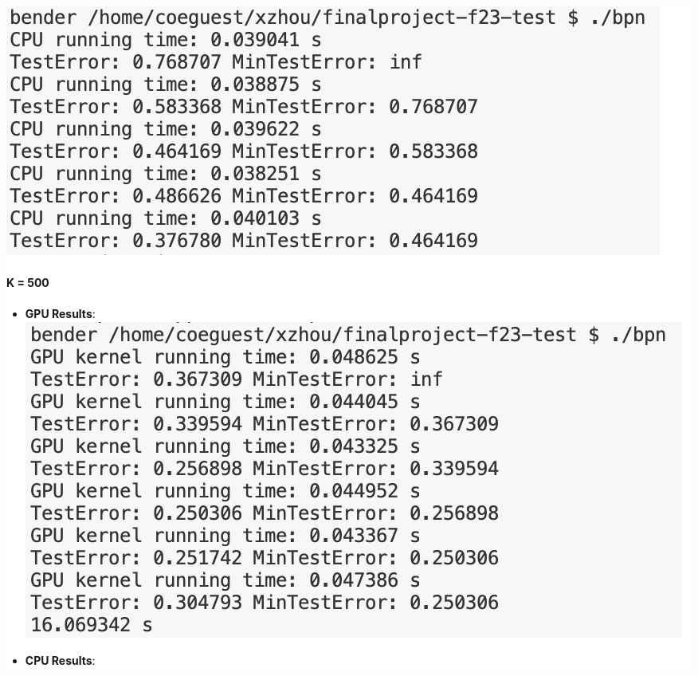   ![CPU Results for K=100](./picture/result_origional_k100.png)

#### K = 500
- **GPU Results**:
  ![GPU Results for K=500](./picture/result_GPU_k500.png)

- **CPU Results**: